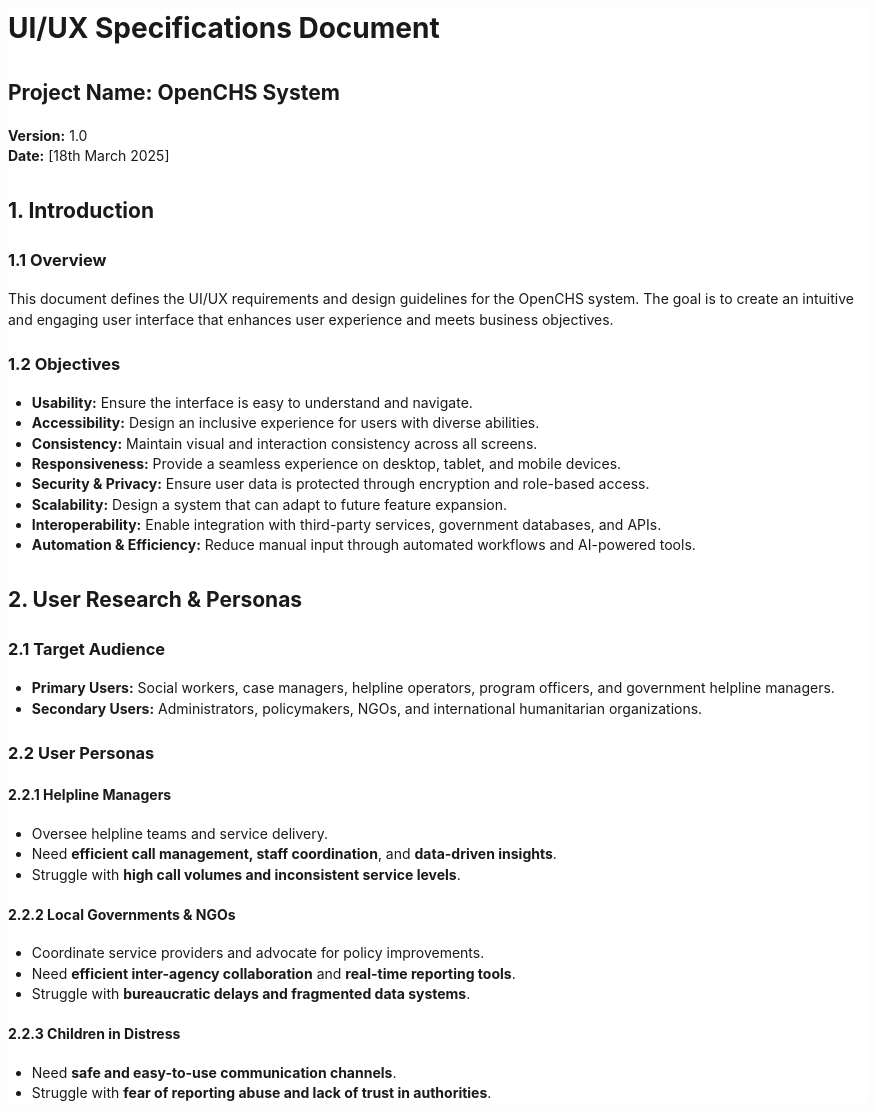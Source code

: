 # UI/UX Specifications Document

## Project Name: OpenCHS System
**Version:** 1.0  
**Date:** [18th March 2025]

## 1. Introduction
### 1.1 Overview
This document defines the UI/UX requirements and design guidelines for the OpenCHS system. The goal is to create an intuitive and engaging user interface that enhances user experience and meets business objectives.

### 1.2 Objectives
- **Usability:** Ensure the interface is easy to understand and navigate.
- **Accessibility:** Design an inclusive experience for users with diverse abilities.
- **Consistency:** Maintain visual and interaction consistency across all screens.
- **Responsiveness:** Provide a seamless experience on desktop, tablet, and mobile devices.
- **Security & Privacy:** Ensure user data is protected through encryption and role-based access.
- **Scalability:** Design a system that can adapt to future feature expansion.
- **Interoperability:** Enable integration with third-party services, government databases, and APIs.
- **Automation & Efficiency:** Reduce manual input through automated workflows and AI-powered tools.

## 2. User Research & Personas
### 2.1 Target Audience
- **Primary Users:** Social workers, case managers, helpline operators, program officers, and government helpline managers.
- **Secondary Users:** Administrators, policymakers, NGOs, and international humanitarian organizations.

### 2.2 User Personas
#### 2.2.1 Helpline Managers
- Oversee helpline teams and service delivery.
- Need **efficient call management, staff coordination**, and **data-driven insights**.
- Struggle with **high call volumes and inconsistent service levels**.

#### 2.2.2 Local Governments & NGOs
- Coordinate service providers and advocate for policy improvements.
- Need **efficient inter-agency collaboration** and **real-time reporting tools**.
- Struggle with **bureaucratic delays and fragmented data systems**.

#### 2.2.3 Children in Distress
- Need **safe and easy-to-use communication channels**.
- Struggle with **fear of reporting abuse and lack of trust in authorities**.
